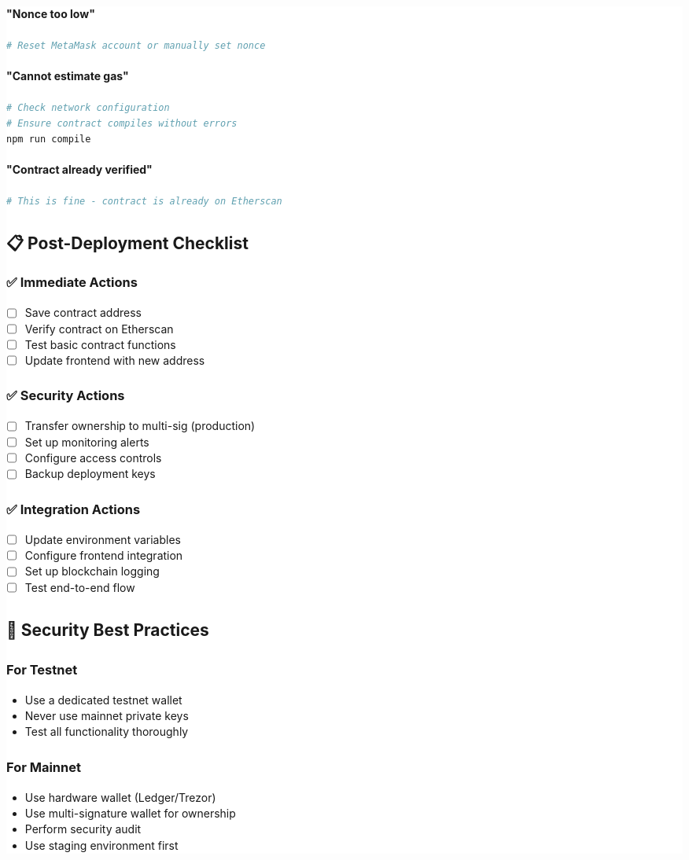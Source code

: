 #### "Nonce too low"
```bash
# Reset MetaMask account or manually set nonce
```

#### "Cannot estimate gas"
```bash
# Check network configuration
# Ensure contract compiles without errors
npm run compile
```

#### "Contract already verified"
```bash
# This is fine - contract is already on Etherscan
```

## 📋 Post-Deployment Checklist

### ✅ Immediate Actions
- [ ] Save contract address
- [ ] Verify contract on Etherscan
- [ ] Test basic contract functions
- [ ] Update frontend with new address

### ✅ Security Actions
- [ ] Transfer ownership to multi-sig (production)
- [ ] Set up monitoring alerts
- [ ] Configure access controls
- [ ] Backup deployment keys

### ✅ Integration Actions
- [ ] Update environment variables
- [ ] Configure frontend integration
- [ ] Set up blockchain logging
- [ ] Test end-to-end flow

## 🔐 Security Best Practices

### For Testnet
- Use a dedicated testnet wallet
- Never use mainnet private keys
- Test all functionality thoroughly

### For Mainnet
- Use hardware wallet (Ledger/Trezor)
- Use multi-signature wallet for ownership
- Perform security audit
- Use staging environment first
